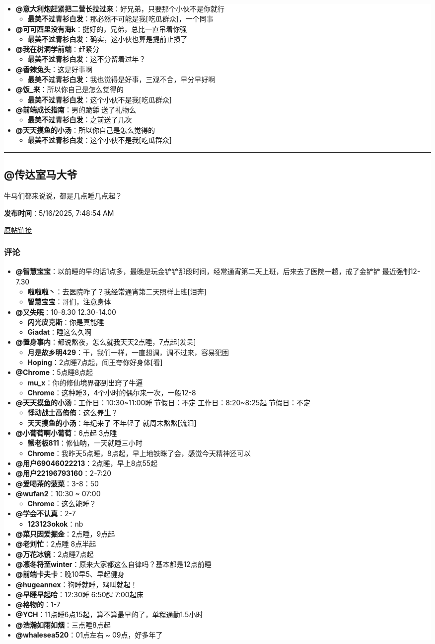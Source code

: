 - **@意大利炮赶紧把二营长拉过来**：好兄弟，只要那个小伙不是你就行
  - **最美不过青衫白发**：那必然不可能是我[吃瓜群众]，一个同事
- **@可可西里没有海k**：挺好的，兄弟，总比一直吊着你强
  - **最美不过青衫白发**：确实，这小伙也算是提前止损了
- **@我在树洞学前端**：赶紧分
  - **最美不过青衫白发**：这不分留着过年？
- **@香辣兔头**：这是好事啊
  - **最美不过青衫白发**：我也觉得是好事，三观不合，早分早好啊
- **@饭_来**：所以你自己是怎么觉得的
  - **最美不过青衫白发**：这个小伙不是我[吃瓜群众]
- **@前端成长指南**：男的跪舔 送了礼物么
  - **最美不过青衫白发**：之前送了几次
- **@天天摸鱼的小汤**：所以你自己是怎么觉得的
  - **最美不过青衫白发**：这个小伙不是我[吃瓜群众]

---

## @传达室马大爷

牛马们都来说说，都是几点睡几点起？

**发布时间**：5/16/2025, 7:48:54 AM

[原帖链接](https://juejin.cn/pin/7504581280980975650)

### 评论

- **@智慧宝宝**：以前睡的早的话1点多，最晚是玩金铲铲那段时间，经常通宵第二天上班，后来去了医院一趟，戒了金铲铲
最近强制12-7.30
  - **啦啦啦丶**：去医院咋了？我经常通宵第二天照样上班[泪奔]
  - **智慧宝宝**：哥们，注意身体
- **@又失眠**：10-8.30 12.30-14.00
  - **闪光皮克斯**：你是真能睡
  - **Giadat**：睡这么久啊
- **@置身事内**：都说熬夜，怎么就我天天2点睡，7点起[发呆]
  - **月是故乡明429**：干，我们一样，一直想调，调不过来，容易犯困
  - **Hoping**：2点睡7点起，阎王夸你好身体[看]
- **@Chrome**：5点睡8点起
  - **mu_x**：你的修仙境界都到出窍了牛逼
  - **Chrome**：这种睡3，4个小时的偶尔来一次，一般12-8
- **@天天摸鱼的小汤**：工作日：10:30~11:00睡 节假日：不定
工作日：8:20~8:25起 节假日：不定
  - **悸动战士高侑侑**：这么养生？
  - **天天摸鱼的小汤**：年纪来了 不年轻了 就周末熬熬[流泪]
- **@小葡萄啊小葡萄**：6点起 3点睡
  - **蟹老板811**：修仙呐，一天就睡三小时
  - **Chrome**：我昨天5点睡，8点起，早上地铁眯了会，感觉今天精神还可以
- **@用户69046022213**：2点睡，早上8点55起
- **@用户22196793160**：2-7:20
- **@爱喝茶的菠菜**：3-8：50
- **@wufan2**：10:30 ~ 07:00
  - **Chrome**：这么能睡？
- **@学会不认真**：2-7
  - **123123okok**：nb
- **@菜只因爱掘金**：2点睡，9点起
- **@老刘忙**：2点睡 8点半起
- **@万花冰镜**：2点睡7点起
- **@凛冬将至winter**：原来大家都这么自律吗？基本都是12点前睡
- **@前端卡夫卡**：晚10早5、早起健身
- **@hugeannex**：狗睡就睡，鸡叫就起！
- **@早睡早起哈**：12:30睡 6:50醒 7:00起床
- **@格物的**：1-7
- **@YCH**：11点睡6点15起，算不算最早的了，单程通勤1.5小时
- **@浩瀚如雨如烟**：三点睡8点起
- **@whalesea520**：01点左右 ~ 09点，好多年了